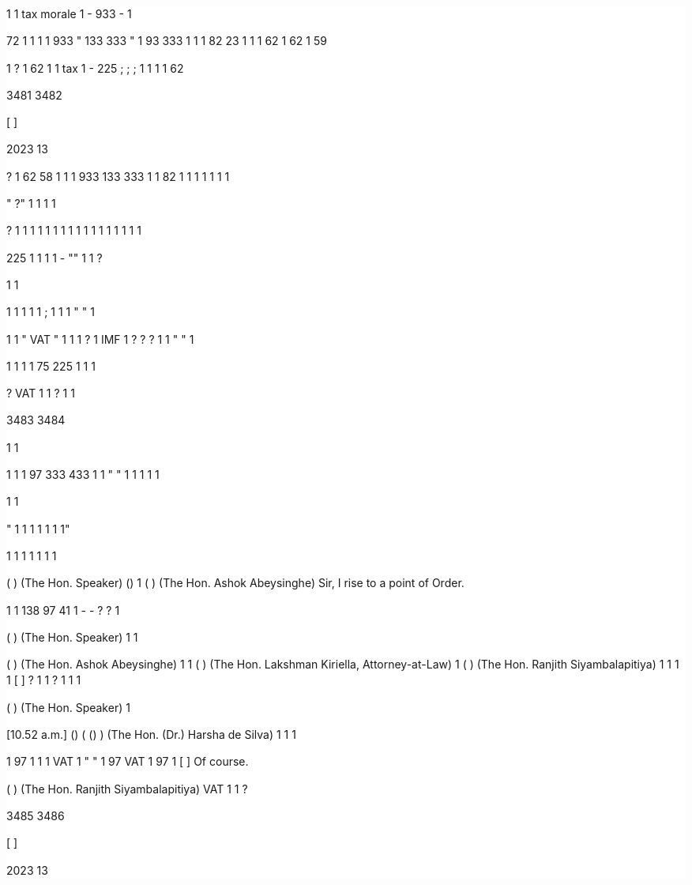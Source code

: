 1 1 tax morale 1 - 933 - 1

72 1 1 1 1 933 " 133 333 " 1 93 333 1 1 1 82 23 1 1 1 62 1 62 1 59

1 ? 1 62 1 1 tax 1 - 225 ; ; ; 1 1 1 1 62

3481 3482

[ ]

2023 13

? 1 62 58 1 1 1 933 133 333 1 1 82 1 1 1 1 1 1 1

" ?" 1 1 1 1

? 1 1 1 1 1 1 1 1 1 1 1 1 1 1 1 1 1

225 1 1 1 1 - "" 1 1 ?

1 1

1 1 1 1 1 ; 1 1 1 " " 1

1 1 " VAT " 1 1 1 ? 1 IMF 1 ? ? ? 1 1 " " 1

1 1 1 1 75 225 1 1 1

? VAT 1 1 ? 1 1

3483 3484

1 1

1 1 1 97 333 433 1 1 " " 1 1 1 1 1

1 1

" 1 1 1 1 1 1 1"

1 1 1 1 1 1 1

( ) (The Hon. Speaker) () 1 ( ) (The Hon. Ashok Abeysinghe) Sir, I rise to a point of Order.

1 1 138 97 41 1 - - ? ? 1

( ) (The Hon. Speaker) 1 1

( ) (The Hon. Ashok Abeysinghe) 1 1 ( ) (The Hon. Lakshman Kiriella, Attorney-at-Law) 1 ( ) (The Hon. Ranjith Siyambalapitiya) 1 1 1 1 [ ] ? 1 1 ? 1 1 1

( ) (The Hon. Speaker) 1

[10.52 a.m.] () ( () ) (The Hon. (Dr.) Harsha de Silva) 1 1 1

1 97 1 1 1 VAT 1 " " 1 97 VAT 1 97 1 [ ] Of course.

( ) (The Hon. Ranjith Siyambalapitiya) VAT 1 1 ?

3485 3486

[ ]

2023 13
